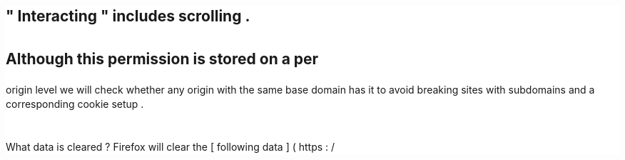 "
Interacting
"
includes
scrolling
.
-
Although
this
permission
is
stored
on
a
per
-
origin
level
we
will
check
whether
any
origin
with
the
same
base
domain
has
it
to
avoid
breaking
sites
with
subdomains
and
a
corresponding
cookie
setup
.
#
#
#
#
What
data
is
cleared
?
Firefox
will
clear
the
[
following
data
]
(
https
:
/